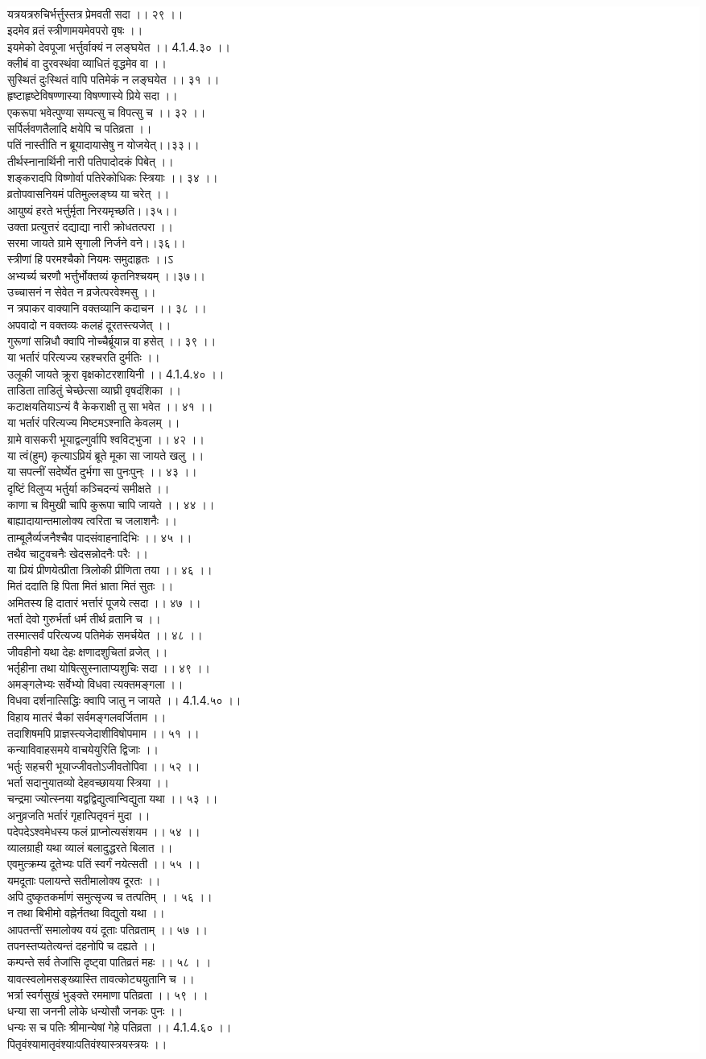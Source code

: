 यत्रयत्ररुचिर्भर्त्तुस्तत्र प्रेमवती सदा ।। २९ ।।  
इदमेव व्रतं स्त्रीणामयमेवपरो वृषः ।।  
इयमेको देवपूजा भर्त्तुर्वाक्यं न लङ्घयेत ।। 4.1.4.३० ।।  
क्लीबं वा दुरवस्थंवा व्याधितं वृद्धमेव वा ।।  
सुस्थितं दुःस्थितं वापि पतिमेकं न लङ्घयेत ।। ३१ ।।  
हृष्टाहृष्टेविषण्णास्या विषण्णास्ये प्रिये सदा ।।  
एकरूपा भवेत्पुण्या सम्पत्सु च विपत्सु च ।। ३२ ।।  
सर्पिर्लवणतैलादि क्षयेपि च पतिव्रता ।।  
पतिं नास्तीति न ब्रूयादायासेषु न योजयेत्।।३३।।  
तीर्थस्नानार्थिनी नारी पतिपादोदकं पिबेत् ।।  
शङ्करादपि विष्णोर्वा पतिरेकोधिकः स्त्रियाः ।। ३४ ।।  
व्रतोपवासनियमं पतिमुल्लङ्घ्य या चरेत् ।।  
आयुष्यं हरते भर्त्तुर्मृता निरयमृच्छति।।३५।।  
उक्ता प्रत्युत्तरं दद्याद्या नारी क्रोधतत्परा ।।  
सरमा जायते ग्रामे सृगाली निर्जने वने।।३६।।  
स्त्रीणां हि परमश्चैको नियमः समुदाहृतः ।।ऽ  
अभ्यर्च्य चरणौ भर्त्तुर्भोक्तव्यं कृतनिश्चयम् ।।३७।।  
उच्चासनं न सेवेत न व्रजेत्परवेश्मसु ।।  
न त्रपाकर वाक्यानि वक्तव्यानि कदाचन ।। ३८ ।।  
अपवादो न वक्तव्यः कलहं दूरतस्त्यजेत् ।।  
गुरूणां सन्निधौ क्वापि नोच्चैर्ब्रूयान्न वा हसेत् ।। ३९ ।।  
या भर्तारं परित्यज्य रहश्चरति दुर्मतिः ।।  
उलूकी जायते क्रूरा वृक्षकोटरशायिनी ।। 4.1.4.४० ।।  
ताडिता ताडितुं चेच्छेत्सा व्याघ्री वृषदंशिका ।।  
कटाक्षयतियाऽन्यं वै केकराक्षी तु सा भवेत ।। ४१ ।।  
या भर्तारं परित्यज्य मिष्टमऽश्नाति केवलम् ।।  
ग्रामे वासकरी भूयाद्वल्गुर्वापि श्वविट्भुजा ।। ४२ ।।  
या त्वं(हुम्) कृत्याऽप्रियं ब्रूते मूका सा जायते खलु ।।  
या सपत्नीं सदेर्ष्येत दुर्भगा सा पुनःपुन्ः ।। ४३ ।।  
दृष्टिं विलुप्य भर्तुर्या कञ्चिदन्यं समीक्षते ।।  
काणा च विमुखी चापि कुरूपा चापि जायते ।। ४४ ।।  
बाह्यादायान्तमालोक्य त्वरिता च जलाशनैः ।।  
ताम्बूलैर्व्यजनैश्चैव पादसंवाहनादिभिः ।। ४५ ।।  
तथैव चाटुवचनैः खेदसन्नोदनैः परैः ।।  
या प्रियं प्रीणयेत्प्रीता त्रिलोकी प्रीणिता तया ।। ४६ ।।  
मितं ददाति हि पिता मितं भ्राता मितं सुतः ।।  
अमितस्य हि दातारं भर्त्तारं पूजये त्सदा ।। ४७ ।।  
भर्ता देवो गुरुर्भर्ता धर्म तीर्थ व्रतानि च ।।  
तस्मात्सर्वं परित्यज्य पतिमेकं समर्चयेत ।। ४८ ।।  
जीवहीनो यथा देहः क्षणादशुचितां व्रजेत् ।।  
भर्तृहीना तथा योषित्सुस्नाताप्यशुचिः सदा ।। ४९ ।।  
अमङ्गलेभ्यः सर्वेभ्यो विधवा त्यक्तमङ्गला ।।  
विधवा दर्शनात्सिद्धिः क्वापि जातु न जायते ।। 4.1.4.५० ।।  
विहाय मातरं चैकां सर्वमङ्गलवर्जिताम ।।  
तदाशिषमपि प्राज्ञस्त्यजेदाशीविषोपमाम ।। ५१ ।।  
कन्याविवाहसमये वाचयेयुरिति द्विजाः ।।  
भर्तुः सहचरी भूयाज्जीवतोऽजीवतोपिवा ।। ५२ ।।  
भर्ता सदानुयातव्यो देहवच्छायया स्त्रिया ।।  
चन्द्रमा ज्योत्स्नया यद्वद्विद्युत्वान्विद्युता यथा ।। ५३ ।।  
अनुव्रजति भर्तारं गृहात्पितृवनं मुदा ।।  
पदेपदेऽश्वमेधस्य फलं प्राप्नोत्यसंशयम ।। ५४ ।।  
व्यालग्राही यथा व्यालं बलादुद्धरते बिलात ।।  
एवमुत्क्रम्य दूतेभ्यः पतिं स्वर्गं नयेत्सती ।। ५५ ।।  
यमदूताः पलायन्ते सतीमालोक्य दूरतः ।।  
अपि दुष्कृतकर्माणं समुत्सृज्य च तत्पतिम् । । ५६ ।।  
न तथा बिभीमो वह्नेर्नतथा विद्युतो यथा ।।  
आपतन्तीं समालोक्य वयं दूताः पतिव्रताम् ।। ५७ ।।  
तपनस्तप्यतेत्यन्तं दहनोपि च दह्यते ।।  
कम्पन्ते सर्व तेजांसि दृष्ट्वा पातिव्रतं महः ।। ५८ । ।  
यावत्स्वलोमसङ्ख्यास्ति तावत्कोट्ययुतानि च ।।  
भर्त्रा स्वर्गसुखं भुङ्क्ते रममाणा पतिव्रता ।। ५९ । ।  
धन्या सा जननी लोके धन्योसौ जनकः पुनः ।।  
धन्यः स च पतिः श्रीमान्येषां गेहे पतिव्रता ।। 4.1.4.६० ।।  
पितृवंश्यामातृवंश्याःपतिवंश्यास्त्रयस्त्रयः ।।  